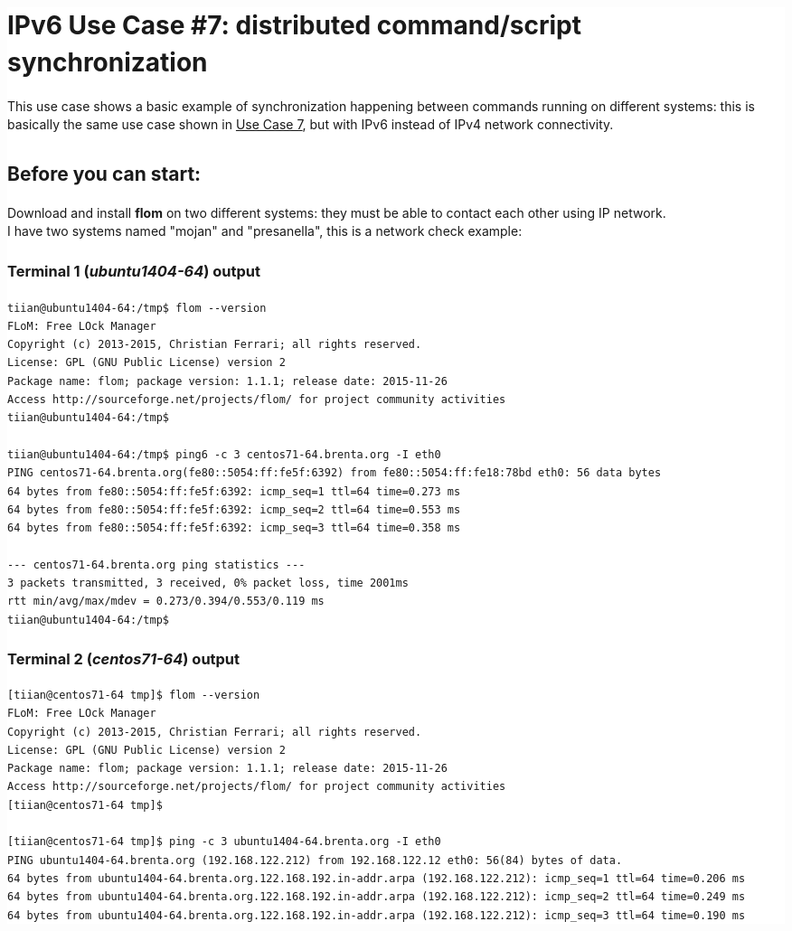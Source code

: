 # IPv6 Use Case #7: distributed command/script synchronization

This use case shows a basic example of synchronization happening between commands running on different systems: this is basically the same use case shown in [Use Case 7](Use_Case_7.md), but with IPv6 instead of IPv4 network connectivity.

## Before you can start:
Download and install **flom** on two different systems: they must be able to contact each other using IP network.   
I have two systems named "mojan" and "presanella", this is a network check example:

### Terminal 1 (*ubuntu1404-64*) output
    
    tiian@ubuntu1404-64:/tmp$ flom --version
    FLoM: Free LOck Manager
    Copyright (c) 2013-2015, Christian Ferrari; all rights reserved.
    License: GPL (GNU Public License) version 2
    Package name: flom; package version: 1.1.1; release date: 2015-11-26
    Access http://sourceforge.net/projects/flom/ for project community activities
    tiian@ubuntu1404-64:/tmp$

    tiian@ubuntu1404-64:/tmp$ ping6 -c 3 centos71-64.brenta.org -I eth0
    PING centos71-64.brenta.org(fe80::5054:ff:fe5f:6392) from fe80::5054:ff:fe18:78bd eth0: 56 data bytes
    64 bytes from fe80::5054:ff:fe5f:6392: icmp_seq=1 ttl=64 time=0.273 ms
    64 bytes from fe80::5054:ff:fe5f:6392: icmp_seq=2 ttl=64 time=0.553 ms
    64 bytes from fe80::5054:ff:fe5f:6392: icmp_seq=3 ttl=64 time=0.358 ms
    
    --- centos71-64.brenta.org ping statistics ---
    3 packets transmitted, 3 received, 0% packet loss, time 2001ms
    rtt min/avg/max/mdev = 0.273/0.394/0.553/0.119 ms
    tiian@ubuntu1404-64:/tmp$

### Terminal 2 (*centos71-64*) output
    
    [tiian@centos71-64 tmp]$ flom --version
    FLoM: Free LOck Manager
    Copyright (c) 2013-2015, Christian Ferrari; all rights reserved.
    License: GPL (GNU Public License) version 2
    Package name: flom; package version: 1.1.1; release date: 2015-11-26
    Access http://sourceforge.net/projects/flom/ for project community activities
    [tiian@centos71-64 tmp]$

    [tiian@centos71-64 tmp]$ ping -c 3 ubuntu1404-64.brenta.org -I eth0
    PING ubuntu1404-64.brenta.org (192.168.122.212) from 192.168.122.12 eth0: 56(84) bytes of data.
    64 bytes from ubuntu1404-64.brenta.org.122.168.192.in-addr.arpa (192.168.122.212): icmp_seq=1 ttl=64 time=0.206 ms
    64 bytes from ubuntu1404-64.brenta.org.122.168.192.in-addr.arpa (192.168.122.212): icmp_seq=2 ttl=64 time=0.249 ms
    64 bytes from ubuntu1404-64.brenta.org.122.168.192.in-addr.arpa (192.168.122.212): icmp_seq=3 ttl=64 time=0.190 ms
    